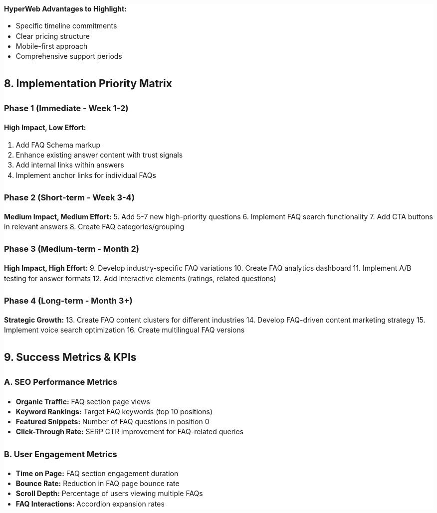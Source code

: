 **HyperWeb Advantages to Highlight:**
- Specific timeline commitments
- Clear pricing structure
- Mobile-first approach
- Comprehensive support periods

## 8. Implementation Priority Matrix

### Phase 1 (Immediate - Week 1-2)
**High Impact, Low Effort:**
1. Add FAQ Schema markup
2. Enhance existing answer content with trust signals
3. Add internal links within answers
4. Implement anchor links for individual FAQs

### Phase 2 (Short-term - Week 3-4)
**Medium Impact, Medium Effort:**
5. Add 5-7 new high-priority questions
6. Implement FAQ search functionality
7. Add CTA buttons in relevant answers
8. Create FAQ categories/grouping

### Phase 3 (Medium-term - Month 2)
**High Impact, High Effort:**
9. Develop industry-specific FAQ variations
10. Create FAQ analytics dashboard
11. Implement A/B testing for answer formats
12. Add interactive elements (ratings, related questions)

### Phase 4 (Long-term - Month 3+)
**Strategic Growth:**
13. Create FAQ content clusters for different industries
14. Develop FAQ-driven content marketing strategy
15. Implement voice search optimization
16. Create multilingual FAQ versions

## 9. Success Metrics & KPIs

### A. SEO Performance Metrics
- **Organic Traffic:** FAQ section page views
- **Keyword Rankings:** Target FAQ keywords (top 10 positions)
- **Featured Snippets:** Number of FAQ questions in position 0
- **Click-Through Rate:** SERP CTR improvement for FAQ-related queries

### B. User Engagement Metrics
- **Time on Page:** FAQ section engagement duration
- **Bounce Rate:** Reduction in FAQ page bounce rate
- **Scroll Depth:** Percentage of users viewing multiple FAQs
- **FAQ Interactions:** Accordion expansion rates
